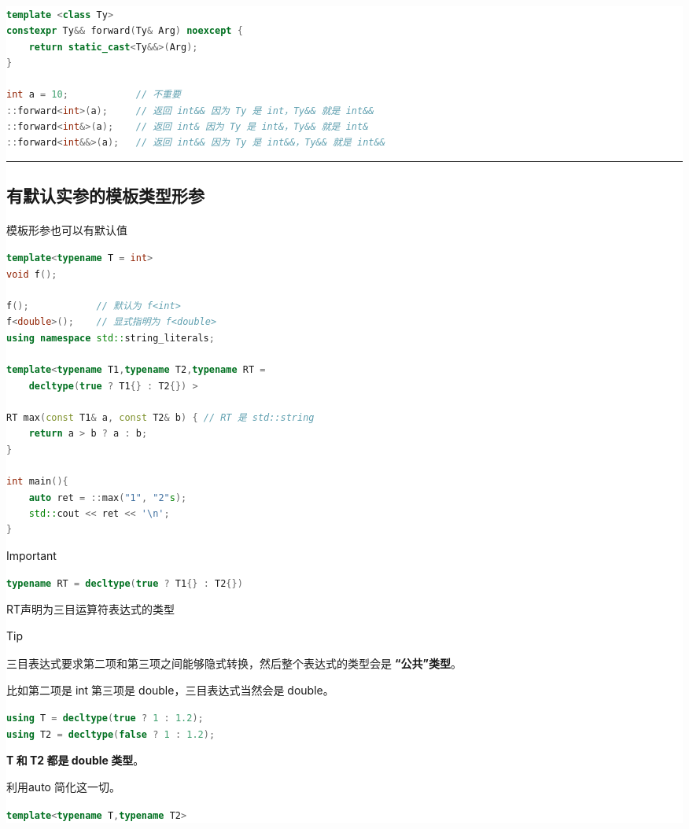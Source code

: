 ```cpp
template <class Ty>
constexpr Ty&& forward(Ty& Arg) noexcept {
    return static_cast<Ty&&>(Arg);
}

int a = 10;            // 不重要
::forward<int>(a);     // 返回 int&& 因为 Ty 是 int，Ty&& 就是 int&&
::forward<int&>(a);    // 返回 int& 因为 Ty 是 int&，Ty&& 就是 int&
::forward<int&&>(a);   // 返回 int&& 因为 Ty 是 int&&，Ty&& 就是 int&&
```

---



## 有默认实参的模板类型形参

模板形参也可以有默认值

```cpp
template<typename T = int>
void f();

f();            // 默认为 f<int>
f<double>();    // 显式指明为 f<double>
using namespace std::string_literals;

template<typename T1,typename T2,typename RT = 
    decltype(true ? T1{} : T2{}) >

RT max(const T1& a, const T2& b) { // RT 是 std::string
    return a > b ? a : b;
}

int main(){
    auto ret = ::max("1", "2"s);
    std::cout << ret << '\n';
}
```

> [!important]
>
> ```cpp
> typename RT = decltype(true ? T1{} : T2{})
> ```
>
> RT声明为三目运算符表达式的类型
>
> > [!tip]
> >
> > 三目表达式要求第二项和第三项之间能够隐式转换，然后整个表达式的类型会是 **“公共”类型**。
> >
> > 比如第二项是 int 第三项是 double，三目表达式当然会是 double。
> >
> > ```cpp
> > using T = decltype(true ? 1 : 1.2);
> > using T2 = decltype(false ? 1 : 1.2);
> > ```
> >
> > **T 和 T2 都是 double 类型**。
>
> 利用auto 简化这一切。
>
> ```cpp
> template<typename T,typename T2>